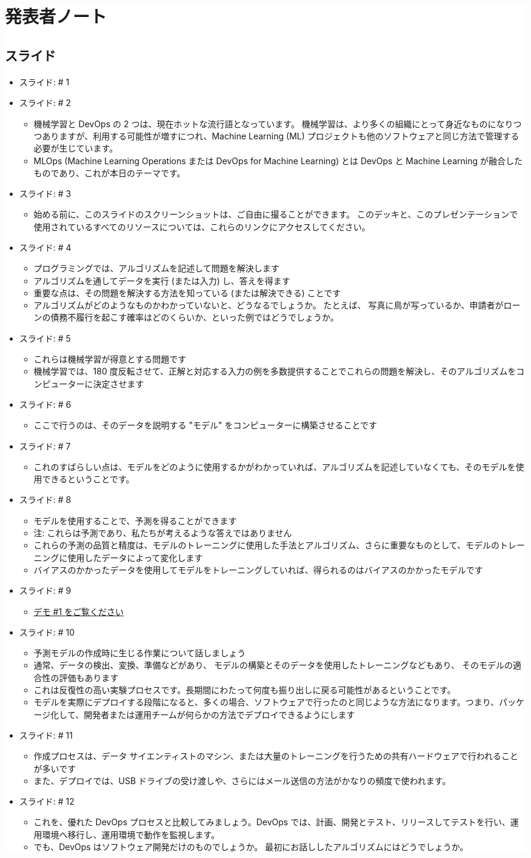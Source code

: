 # <a name="speaker-notes"></a>発表者ノート

## <a name="slides"></a>スライド

* スライド: # 1

* スライド: # 2
  * 機械学習と DevOps の 2 つは、現在ホットな流行語となっています。 機械学習は、より多くの組織にとって身近なものになりつつありますが、利用する可能性が増すにつれ、Machine Learning (ML) プロジェクトも他のソフトウェアと同じ方法で管理する必要が生じています。
  * MLOps (Machine Learning Operations または DevOps for Machine Learning) とは DevOps と Machine Learning が融合したものであり、これが本日のテーマです。

* スライド: # 3
  * 始める前に、このスライドのスクリーンショットは、ご自由に撮ることができます。 このデッキと、このプレゼンテーションで使用されているすべてのリソースについては、これらのリンクにアクセスしてください。

* スライド: # 4
  * プログラミングでは、アルゴリズムを記述して問題を解決します
  * アルゴリズムを通してデータを実行 (または入力) し、答えを得ます
  * 重要な点は、その問題を解決する方法を知っている (または解決できる) ことです
  * アルゴリズムがどのようなものかわかっていないと、どうなるでしょうか。 たとえば、 写真に鳥が写っているか、申請者がローンの債務不履行を起こす確率はどのくらいか、といった例ではどうでしょうか。

* スライド: # 5
  * これらは機械学習が得意とする問題です
  * 機械学習では、180 度反転させて、正解と対応する入力の例を多数提供することでこれらの問題を解決し、そのアルゴリズムをコンピューターに決定させます

* スライド: # 6
  * ここで行うのは、そのデータを説明する "モデル" をコンピューターに構築させることです

* スライド: # 7
  * これのすばらしい点は、モデルをどのように使用するかがわかっていれば、アルゴリズムを記述していなくても、そのモデルを使用できるということです。

* スライド: # 8
  * モデルを使用することで、予測を得ることができます
  * 注: これらは予測であり、私たちが考えるような答えではありません
  * これらの予測の品質と精度は、モデルのトレーニングに使用した手法とアルゴリズム、さらに重要なものとして、モデルのトレーニングに使用したデータによって変化します
  * バイアスのかかったデータを使用してモデルをトレーニングしていれば、得られるのはバイアスのかかったモデルです

* スライド: # 9
  * [デモ #1 をご覧ください](./demos/1-Show_Faulty_Prediction.md)

* スライド: # 10
  * 予測モデルの作成時に生じる作業について話しましょう
  * 通常、データの検出、変換、準備などがあり、 モデルの構築とそのデータを使用したトレーニングなどもあり、 そのモデルの適合性の評価もあります
  * これは反復性の高い実験プロセスです。長期間にわたって何度も振り出しに戻る可能性があるということです。
  * モデルを実際にデプロイする段階になると、多くの場合、ソフトウェアで行ったのと同じような方法になります。つまり、パッケージ化して、開発者または運用チームが何らかの方法でデプロイできるようにします

* スライド: # 11
  * 作成プロセスは、データ サイエンティストのマシン、または大量のトレーニングを行うための共有ハードウェアで行われることが多いです
  * また、デプロイでは、USB ドライブの受け渡しや、さらにはメール送信の方法がかなりの頻度で使われます。

* スライド: # 12
  * これを、優れた DevOps プロセスと比較してみましょう。DevOps では、計画、開発とテスト、リリースしてテストを行い、運用環境へ移行し、運用環境で動作を監視します。
  * でも、DevOps はソフトウェア開発だけのものでしょうか。 最初にお話ししたアルゴリズムにはどうでしょうか。
